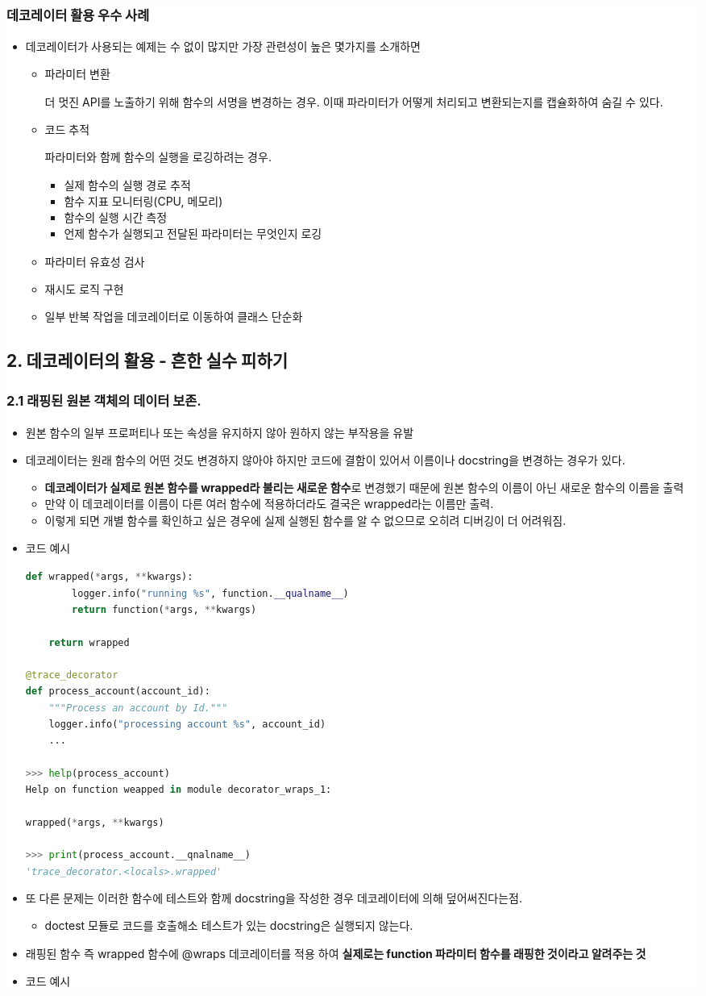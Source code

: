 ### 데코레이터 활용 우수 사례

- 데코레이터가 사용되는 예제는 수 없이 많지만 가장 관련성이 높은 몇가지를 소개하면
    - 파라미터 변환

        더 멋진 API를 노출하기 위해 함수의 서명을 변경하는 경우. 이때 파라미터가 어떻게 처리되고 변환되는지를 캡슐화하여 숨길 수 있다. 

    - 코드 추적

        파라미터와 함께 함수의 실행을 로깅하려는 경우. 

        - 실제 함수의 실행 경로 추적
        - 함수 지표 모니터링(CPU, 메모리)
        - 함수의 실행 시간 측정
        - 언제 함수가 실행되고 전달된 파라미터는 무엇인지 로깅
    - 파라미터 유효성 검사
    - 재시도 로직 구현
    - 일부 반복 작업을 데코레이터로 이동하여 클래스 단순화

## 2. 데코레이터의 활용 - 흔한 실수 피하기

### 2.1 래핑된 원본 객체의 데이터 보존.

- 원본 함수의 일부 프로퍼티나 또는 속성을 유지하지 않아 원하지 않는 부작용을 유발
- 데코레이터는 원래 함수의 어떤 것도 변경하지 않아야 하지만 코드에 결함이 있어서 이름이나 docstring을 변경하는 경우가 있다.
    - **데코레이터가 실제로 원본 함수를 wrapped라 불리는 새로운 함수**로 변경했기 때문에 원본 함수의 이름이 아닌 새로운 함수의 이름을 출력
    - 만약 이 데코레이터를 이름이 다른 여러 함수에 적용하더라도 결국은 wrapped라는 이름만 출력.
    - 이렇게 되면 개별 함수를 확인하고 싶은 경우에 실제 실행된 함수를 알 수 없으므로 오히려 디버깅이 더 어려워짐.
- 코드 예시

    ```python
    def wrapped(*args, **kwargs):
            logger.info("running %s", function.__qualname__)
            return function(*args, **kwargs)

        return wrapped

    @trace_decorator
    def process_account(account_id):
        """Process an account by Id."""
        logger.info("processing account %s", account_id)
        ...

    >>> help(process_account)
    Help on function weapped in module decorator_wraps_1:

    wrapped(*args, **kwargs)

    >>> print(process_account.__qnalname__)
    'trace_decorator.<locals>.wrapped'
    ```

- 또 다른 문제는 이러한 함수에 테스트와 함께 docstring을 작성한 경우 데코레이터에 의해 덮어써진다는점.
    - doctest 모듈로 코드를 호출해소 테스트가 있는 docstring은 실행되지 않는다.

- 래핑된 함수 즉 wrapped 함수에 @wraps 데코레이터를 적용 하여 **실제로는 function 파라미터 함수를 래핑한 것이라고 알려주는 것**
- 코드 예시
